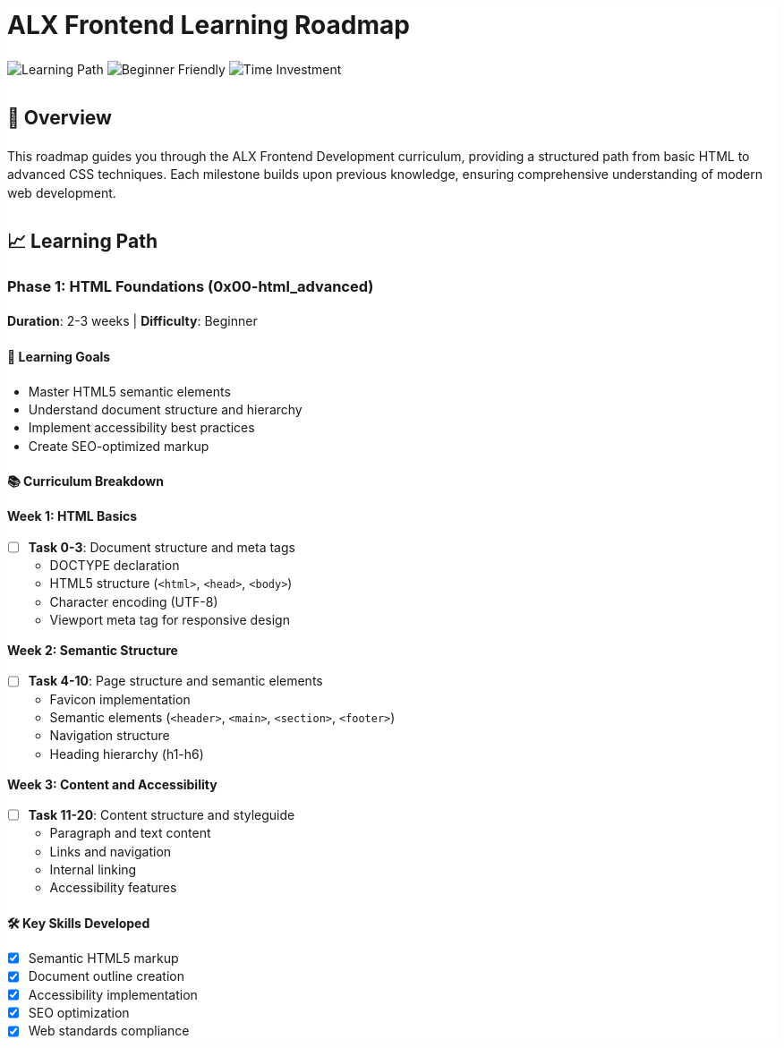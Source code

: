 # ALX Frontend Learning Roadmap

![Learning Path](https://img.shields.io/badge/Learning-Path-orange)
![Beginner Friendly](https://img.shields.io/badge/Level-Beginner%20to%20Advanced-green)
![Time Investment](https://img.shields.io/badge/Time-40%2B%20Hours-blue)

## 🎯 Overview

This roadmap guides you through the ALX Frontend Development curriculum, providing a structured path from basic HTML to advanced CSS techniques. Each milestone builds upon previous knowledge, ensuring comprehensive understanding of modern web development.

## 📈 Learning Path

### Phase 1: HTML Foundations (0x00-html_advanced)
**Duration**: 2-3 weeks | **Difficulty**: Beginner

#### 🎯 Learning Goals
- Master HTML5 semantic elements
- Understand document structure and hierarchy
- Implement accessibility best practices
- Create SEO-optimized markup

#### 📚 Curriculum Breakdown

**Week 1: HTML Basics**
- [ ] **Task 0-3**: Document structure and meta tags
  - DOCTYPE declaration
  - HTML5 structure (`<html>`, `<head>`, `<body>`)
  - Character encoding (UTF-8)
  - Viewport meta tag for responsive design

**Week 2: Semantic Structure**
- [ ] **Task 4-10**: Page structure and semantic elements
  - Favicon implementation
  - Semantic elements (`<header>`, `<main>`, `<section>`, `<footer>`)
  - Navigation structure
  - Heading hierarchy (h1-h6)

**Week 3: Content and Accessibility**
- [ ] **Task 11-20**: Content structure and styleguide
  - Paragraph and text content
  - Links and navigation
  - Internal linking
  - Accessibility features

#### 🛠️ Key Skills Developed
- [x] Semantic HTML5 markup
- [x] Document outline creation
- [x] Accessibility implementation
- [x] SEO optimization
- [x] Web standards compliance
